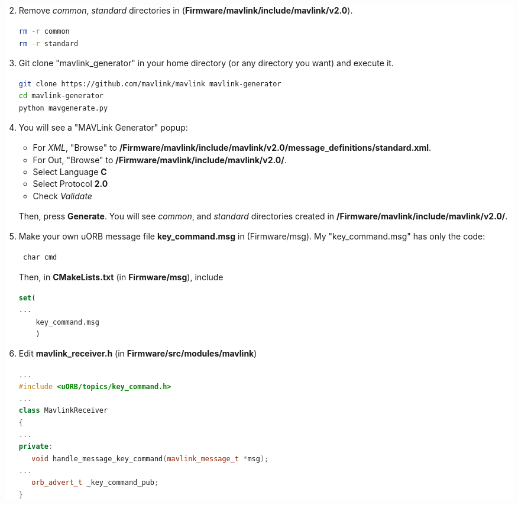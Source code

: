2. Remove *common*, *standard* directories in (**Firmware/mavlink/include/mavlink/v2.0**).
    
    ```sh
    rm -r common
    rm -r standard
    ```

3. Git clone "mavlink_generator" in your home directory (or any directory you want) and execute it.

   ```sh
   git clone https://github.com/mavlink/mavlink mavlink-generator
   cd mavlink-generator
   python mavgenerate.py
   ```

1. You will see a "MAVLink Generator" popup:
    
    - For *XML*, "Browse" to **/Firmware/mavlink/include/mavlink/v2.0/message_definitions/standard.xml**.
    - For Out, "Browse" to **/Firmware/mavlink/include/mavlink/v2.0/**.
    - Select Language **C**
    - Select Protocol **2.0**
    - Check *Validate*
    
    Then, press **Generate**. You will see *common*, and *standard* directories created in **/Firmware/mavlink/include/mavlink/v2.0/**.

2. Make your own uORB message file **key_command.msg** in (Firmware/msg). My "key_command.msg" has only the code:
    
        char cmd
        
    
    Then, in **CMakeLists.txt** (in **Firmware/msg**), include
    
    ```cmake
    set(
    ...
        key_command.msg
        )
    ```

3. Edit **mavlink_receiver.h** (in **Firmware/src/modules/mavlink**)
    
    ```cpp
    ...
    #include <uORB/topics/key_command.h>
    ...
    class MavlinkReceiver
    {
    ...
    private:
       void handle_message_key_command(mavlink_message_t *msg);
    ...
       orb_advert_t _key_command_pub;
    }
    ```
